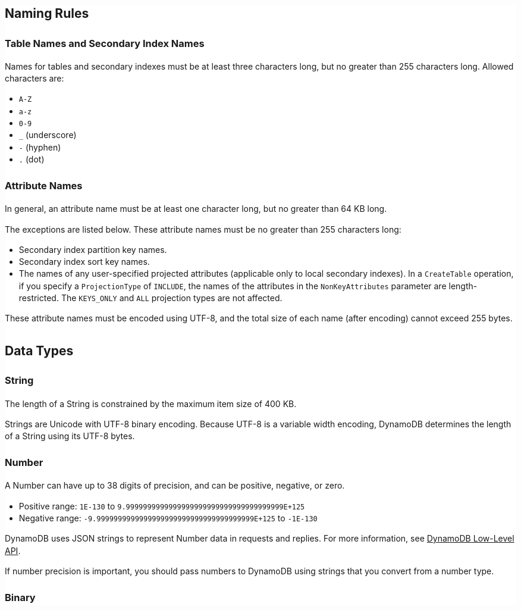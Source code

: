 ## Naming Rules<a name="limits-naming-rules"></a>

### Table Names and Secondary Index Names<a name="limits-naming-rules-tables-secondary-indexes"></a>

Names for tables and secondary indexes must be at least three characters long, but no greater than 255 characters long\. Allowed characters are:
+ `A-Z`
+ `a-z`
+ `0-9`
+ `_` \(underscore\)
+ `-` \(hyphen\)
+ `.` \(dot\)

### Attribute Names<a name="limits-naming-rules-attributes"></a>

In general, an attribute name must be at least one character long, but no greater than 64 KB long\.

The exceptions are listed below\. These attribute names must be no greater than 255 characters long:
+ Secondary index partition key names\.
+ Secondary index sort key names\.
+ The names of any user\-specified projected attributes \(applicable only to local secondary indexes\)\. In a `CreateTable` operation, if you specify a `ProjectionType` of `INCLUDE`,  the names of the attributes in the `NonKeyAttributes` parameter are length\-restricted\. The `KEYS_ONLY` and `ALL` projection types are not affected\. 

These attribute names must be encoded using UTF\-8, and the total size of each name \(after encoding\) cannot exceed 255 bytes\.

## Data Types<a name="limits-data-types"></a>

### String<a name="limits-data-types-strings"></a>

The length of a String is constrained by the maximum item size of 400 KB\.

Strings are Unicode with UTF\-8 binary encoding\. Because UTF\-8 is a variable width encoding, DynamoDB determines the length of a String using its UTF\-8 bytes\. 

### Number<a name="limits-data-types-numbers"></a>

A Number can have up to 38 digits of precision, and can be positive, negative, or zero\.
+ Positive range: `1E-130` to `9.9999999999999999999999999999999999999E+125`
+ Negative range: `-9.9999999999999999999999999999999999999E+125` to `-1E-130`

DynamoDB uses JSON strings to represent Number data in requests and replies\. For more information, see [DynamoDB Low\-Level API](Programming.LowLevelAPI.md)\.

If number precision is important, you should pass numbers to DynamoDB using strings that you convert from a number type\.

### Binary<a name="limits-data-types-binary"></a>
